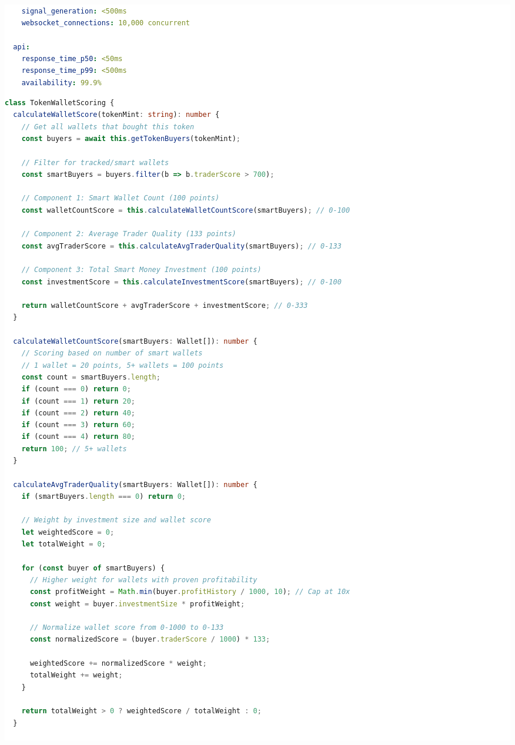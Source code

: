 ```yaml
    signal_generation: <500ms
    websocket_connections: 10,000 concurrent
    
  api:
    response_time_p50: <50ms
    response_time_p99: <500ms
    availability: 99.9%
```
```typescript
class TokenWalletScoring {
  calculateWalletScore(tokenMint: string): number {
    // Get all wallets that bought this token
    const buyers = await this.getTokenBuyers(tokenMint);
    
    // Filter for tracked/smart wallets
    const smartBuyers = buyers.filter(b => b.traderScore > 700);
    
    // Component 1: Smart Wallet Count (100 points)
    const walletCountScore = this.calculateWalletCountScore(smartBuyers); // 0-100
    
    // Component 2: Average Trader Quality (133 points)
    const avgTraderScore = this.calculateAvgTraderQuality(smartBuyers); // 0-133
    
    // Component 3: Total Smart Money Investment (100 points)
    const investmentScore = this.calculateInvestmentScore(smartBuyers); // 0-100
    
    return walletCountScore + avgTraderScore + investmentScore; // 0-333
  }
  
  calculateWalletCountScore(smartBuyers: Wallet[]): number {
    // Scoring based on number of smart wallets
    // 1 wallet = 20 points, 5+ wallets = 100 points
    const count = smartBuyers.length;
    if (count === 0) return 0;
    if (count === 1) return 20;
    if (count === 2) return 40;
    if (count === 3) return 60;
    if (count === 4) return 80;
    return 100; // 5+ wallets
  }
  
  calculateAvgTraderQuality(smartBuyers: Wallet[]): number {
    if (smartBuyers.length === 0) return 0;
    
    // Weight by investment size and wallet score
    let weightedScore = 0;
    let totalWeight = 0;
    
    for (const buyer of smartBuyers) {
      // Higher weight for wallets with proven profitability
      const profitWeight = Math.min(buyer.profitHistory / 1000, 10); // Cap at 10x
      const weight = buyer.investmentSize * profitWeight;
      
      // Normalize wallet score from 0-1000 to 0-133
      const normalizedScore = (buyer.traderScore / 1000) * 133;
      
      weightedScore += normalizedScore * weight;
      totalWeight += weight;
    }
    
    return totalWeight > 0 ? weightedScore / totalWeight : 0;
  }
  
```